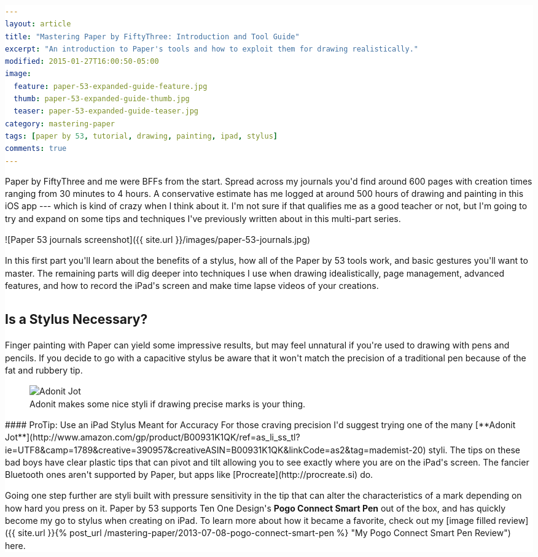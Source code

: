 ```yaml
---
layout: article
title: "Mastering Paper by FiftyThree: Introduction and Tool Guide"
excerpt: "An introduction to Paper's tools and how to exploit them for drawing realistically."
modified: 2015-01-27T16:00:50-05:00
image: 
  feature: paper-53-expanded-guide-feature.jpg
  thumb: paper-53-expanded-guide-thumb.jpg
  teaser: paper-53-expanded-guide-teaser.jpg
category: mastering-paper
tags: [paper by 53, tutorial, drawing, painting, ipad, stylus]
comments: true
---
```


Paper by FiftyThree and me were BFFs from the start. Spread across my journals you'd find around 600 pages with creation times ranging from 30 minutes to 4 hours. A conservative estimate has me logged at around 500 hours of drawing and painting in this iOS app --- which is kind of crazy when I think about it. I'm not sure if that qualifies me as a good teacher or not, but I'm going to try and expand on some tips and techniques I've previously written about in this multi-part series.

![Paper 53 journals screenshot]({{ site.url }}/images/paper-53-journals.jpg)

In this first part you'll learn about the benefits of a stylus, how all of the Paper by 53 tools work, and basic gestures you'll want to master. The remaining parts will dig deeper into techniques I use when drawing idealistically, page management, advanced features, and how to record the iPad's screen and make time lapse videos of your creations.

## Is a Stylus Necessary?

Finger painting with Paper can yield some impressive results, but may feel unnatural if you're used to drawing with pens and pencils. If you decide to go with a capacitive stylus be aware that it won't match the precision of a traditional pen because of the fat and rubbery tip.

<figure>
	<img src="{{ site.url }}/images/adonit-jot-classic-tip.jpg" alt="Adonit Jot">
	<figcaption>Adonit makes some nice styli if drawing precise marks is your thing.</figcaption>
</figure>

<div class="notice-info" markdown="1">
#### ProTip: Use an iPad Stylus Meant for Accuracy
For those craving precision I'd suggest trying one of the many [**Adonit Jot**](http://www.amazon.com/gp/product/B00931K1QK/ref=as_li_ss_tl?ie=UTF8&camp=1789&creative=390957&creativeASIN=B00931K1QK&linkCode=as2&tag=mademist-20) styli. The tips on these bad boys have clear plastic tips that can pivot and tilt allowing you to see exactly where you are on the iPad's screen. The fancier Bluetooth ones aren't supported by Paper, but apps like [Procreate](http://procreate.si) do.
</div>

Going one step further are styli built with pressure sensitivity in the tip that can alter the characteristics of a mark depending on how hard you press on it. Paper by 53 supports Ten One Design's **Pogo Connect Smart Pen** out of the box, and has quickly become my go to stylus when creating on iPad. To learn more about how it became a favorite, check out my [image filled review]({{ site.url }}{% post_url /mastering-paper/2013-07-08-pogo-connect-smart-pen %} "My Pogo Connect Smart Pen Review") here.


[^opaque]: Not transparent or translucent; impenetrable to light; not allowing light to pass through.
[^pure-color]: I define pure as matching the color selected in the mixer. Many of the tools have a hint of translucency to them and need 2--3 layers to match exactly.
[^pen-lettering]: I suppose I could break the creative flow and switch to a traditional capacitive stylus for just lettering if I wanted to continue using the fountain pen. Nah...
[^ios-zoom]: The iPad has a system wide zoom feature that allows you to enlarge the screen by 3 finger tapping it. To activate, go to **Settings** > **General**. Tap on **Accessibility** and then turn on **Zoom**.